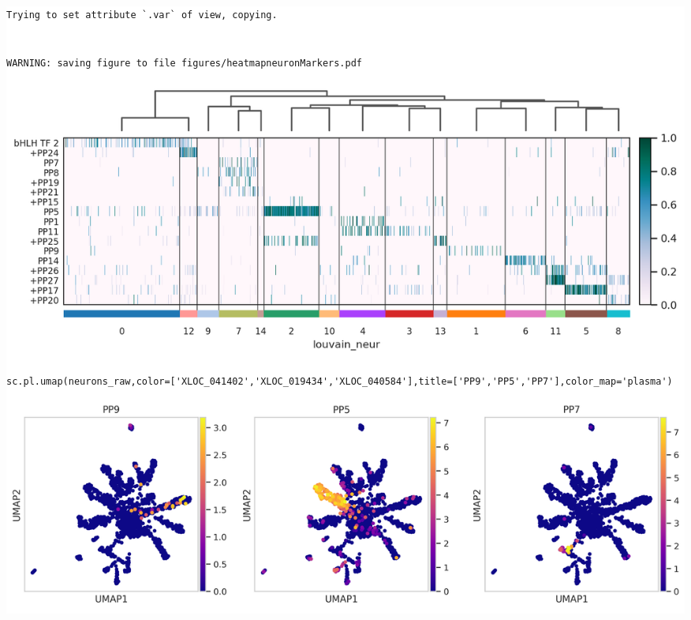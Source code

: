     Trying to set attribute `.var` of view, copying.


    WARNING: saving figure to file figures/heatmapneuronMarkers.pdf



![png](neuronSubpop_Analysis_files/neuronSubpop_Analysis_40_2.png)



```
sc.pl.umap(neurons_raw,color=['XLOC_041402','XLOC_019434','XLOC_040584'],title=['PP9','PP5','PP7'],color_map='plasma')
```


![png](neuronSubpop_Analysis_files/neuronSubpop_Analysis_41_0.png)

